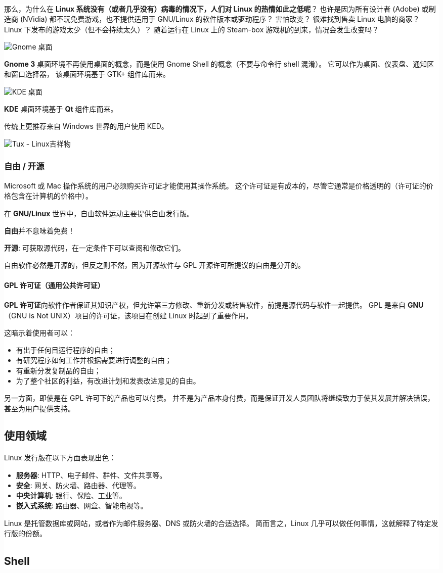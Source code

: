 那么，为什么在 **Linux 系统没有（或者几乎没有）病毒的情况下，人们对 Linux 的热情如此之低呢**？ 也许是因为所有设计者 (Adobe) 或制造商 (NVidia) 都不玩免费游戏，也不提供适用于 GNU/Linux 的软件版本或驱动程序？ 害怕改变？ 很难找到售卖 Linux 电脑的商家？ Linux 下发布的游戏太少（但不会持续太久）？ 随着运行在 Linux 上的 Steam-box 游戏机的到来，情况会发生改变吗？

![Gnome 桌面](images/01-presentation-gnome.png)

**Gnome 3** 桌面环境不再使用桌面的概念，而是使用 Gnome Shell 的概念（不要与命令行 shell 混淆）。 它可以作为桌面、仪表盘、通知区和窗口选择器， 该桌面环境基于 GTK+ 组件库而来。

![KDE 桌面](images/01-presentation-kde.png)

**KDE** 桌面环境基于 **Qt** 组件库而来。

传统上更推荐来自 Windows 世界的用户使用 KED。

![Tux - Linux吉祥物](images/tux.png)

### 自由 / 开源

Microsoft 或 Mac 操作系统的用户必须购买许可证才能使用其操作系统。 这个许可证是有成本的，尽管它通常是价格透明的（许可证的价格包含在计算机的价格中）。

在 **GNU/Linux** 世界中，自由软件运动主要提供自由发行版。

**自由**并不意味着免费！

**开源**: 可获取源代码，在一定条件下可以查阅和修改它们。

自由软件必然是开源的，但反之则不然，因为开源软件与 GPL 开源许可所提议的自由是分开的。

#### GPL 许可证（通用公共许可证）

**GPL 许可证**向软件作者保证其知识产权，但允许第三方修改、重新分发或转售软件，前提是源代码与软件一起提供。 GPL 是来自 **GNU**（GNU is Not UNIX）项目的许可证，该项目在创建 Linux 时起到了重要作用。

这暗示着使用者可以：

* 有出于任何目运行程序的自由；
* 有研究程序如何工作并根据需要进行调整的自由；
* 有重新分发复制品的自由；
* 为了整个社区的利益，有改进计划和发表改进意见的自由。

另一方面，即使是在 GPL 许可下的产品也可以付费。 并不是为产品本身付费，而是保证开发人员团队将继续致力于使其发展并解决错误，甚至为用户提供支持。

## 使用领域

Linux 发行版在以下方面表现出色：

* **服务器**: HTTP、电子邮件、群件、文件共享等。
* **安全**: 网关、防火墙、路由器、代理等。
* **中央计算机**: 银行、保险、工业等。
* **嵌入式系统**: 路由器、网盒、智能电视等。

Linux 是托管数据库或网站，或者作为邮件服务器、DNS 或防火墙的合适选择。 简而言之，Linux 几乎可以做任何事情，这就解释了特定发行版的份额。

## Shell
